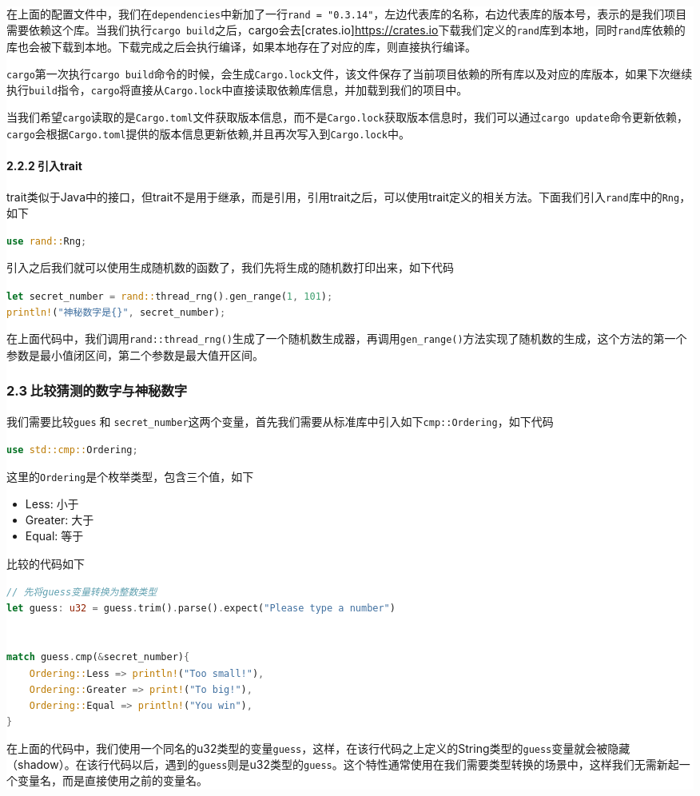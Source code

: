 在上面的配置文件中，我们在`dependencies`中新加了一行`rand = "0.3.14"`，左边代表库的名称，右边代表库的版本号，表示的是我们项目需要依赖这个库。当我们执行`cargo build`之后，cargo会去[crates.io]<https://crates.io>下载我们定义的`rand`库到本地，同时`rand`库依赖的库也会被下载到本地。下载完成之后会执行编译，如果本地存在了对应的库，则直接执行编译。

`cargo`第一次执行`cargo build`命令的时候，会生成`Cargo.lock`文件，该文件保存了当前项目依赖的所有库以及对应的库版本，如果下次继续执行`build`指令，`cargo`将直接从`Cargo.lock`中直接读取依赖库信息，并加载到我们的项目中。

当我们希望`cargo`读取的是`Cargo.toml`文件获取版本信息，而不是`Cargo.lock`获取版本信息时，我们可以通过`cargo update`命令更新依赖，`cargo`会根据`Cargo.toml`提供的版本信息更新依赖,并且再次写入到`Cargo.lock`中。

#### 2.2.2 引入trait

trait类似于Java中的接口，但trait不是用于继承，而是引用，引用trait之后，可以使用trait定义的相关方法。下面我们引入`rand`库中的`Rng`，如下

```rust
use rand::Rng;
```

引入之后我们就可以使用生成随机数的函数了，我们先将生成的随机数打印出来，如下代码

```rust
let secret_number = rand::thread_rng().gen_range(1, 101);
println!("神秘数字是{}", secret_number);
```

在上面代码中，我们调用`rand::thread_rng()`生成了一个随机数生成器，再调用`gen_range()`方法实现了随机数的生成，这个方法的第一个参数是最小值闭区间，第二个参数是最大值开区间。

### 2.3 比较猜测的数字与神秘数字

我们需要比较`gues` 和 `secret_number`这两个变量，首先我们需要从标准库中引入如下`cmp::Ordering`，如下代码

```rust
use std::cmp::Ordering;
```

这里的`Ordering`是个枚举类型，包含三个值，如下

- Less: 小于
- Greater: 大于
- Equal: 等于

比较的代码如下

```rust
// 先将guess变量转换为整数类型
let guess: u32 = guess.trim().parse().expect("Please type a number")


match guess.cmp(&secret_number){
    Ordering::Less => println!("Too small!"),
    Ordering::Greater => print!("To big!"),
    Ordering::Equal => println!("You win"),
}
```

在上面的代码中，我们使用一个同名的u32类型的变量`guess`，这样，在该行代码之上定义的String类型的`guess`变量就会被隐藏（shadow）。在该行代码以后，遇到的`guess`则是u32类型的`guess`。这个特性通常使用在我们需要类型转换的场景中，这样我们无需新起一个变量名，而是直接使用之前的变量名。
